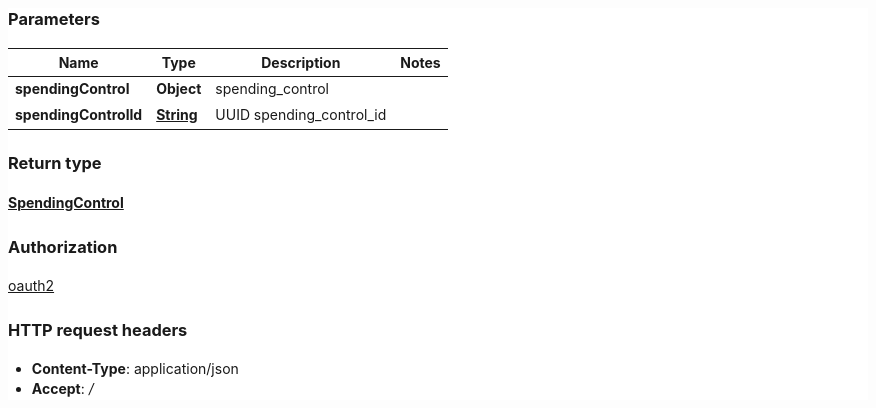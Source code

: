 ### Parameters

Name | Type | Description  | Notes
------------- | ------------- | ------------- | -------------
 **spendingControl** | **Object**| spending_control | 
 **spendingControlId** | [**String**](.md)| UUID spending_control_id | 

### Return type

[**SpendingControl**](SpendingControl.md)

### Authorization

[oauth2](../README.md#oauth2)

### HTTP request headers

 - **Content-Type**: application/json
 - **Accept**: */*

